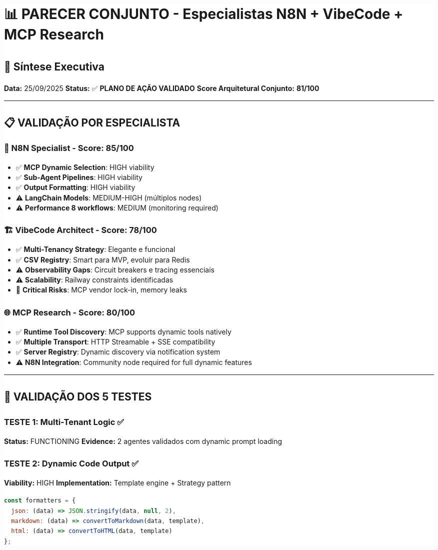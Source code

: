 # 📊 PARECER CONJUNTO - Especialistas N8N + VibeCode + MCP Research

## 🎯 **Síntese Executiva**

**Data:** 25/09/2025
**Status:** ✅ **PLANO DE AÇÃO VALIDADO**
**Score Arquitetural Conjunto:** **81/100**

---

## 📋 **VALIDAÇÃO POR ESPECIALISTA**

### **🔧 N8N Specialist - Score: 85/100**
- ✅ **MCP Dynamic Selection**: HIGH viability
- ✅ **Sub-Agent Pipelines**: HIGH viability
- ✅ **Output Formatting**: HIGH viability
- ⚠️ **LangChain Models**: MEDIUM-HIGH (múltiplos nodes)
- ⚠️ **Performance 8 workflows**: MEDIUM (monitoring required)

### **🏗️ VibeCode Architect - Score: 78/100**
- ✅ **Multi-Tenancy Strategy**: Elegante e funcional
- ✅ **CSV Registry**: Smart para MVP, evoluir para Redis
- ⚠️ **Observability Gaps**: Circuit breakers e tracing essenciais
- ⚠️ **Scalability**: Railway constraints identificadas
- 🚨 **Critical Risks**: MCP vendor lock-in, memory leaks

### **🌐 MCP Research - Score: 80/100**
- ✅ **Runtime Tool Discovery**: MCP supports dynamic tools natively
- ✅ **Multiple Transport**: HTTP Streamable + SSE compatibility
- ✅ **Server Registry**: Dynamic discovery via notification system
- ⚠️ **N8N Integration**: Community node required for full dynamic features

---

## 🧪 **VALIDAÇÃO DOS 5 TESTES**

### **TESTE 1: Multi-Tenant Logic** ✅
**Status:** FUNCTIONING
**Evidence:** 2 agentes validados com dynamic prompt loading

### **TESTE 2: Dynamic Code Output** ✅
**Viability:** HIGH
**Implementation:** Template engine + Strategy pattern
```javascript
const formatters = {
  json: (data) => JSON.stringify(data, null, 2),
  markdown: (data) => convertToMarkdown(data, template),
  html: (data) => convertToHTML(data, template)
};
```
